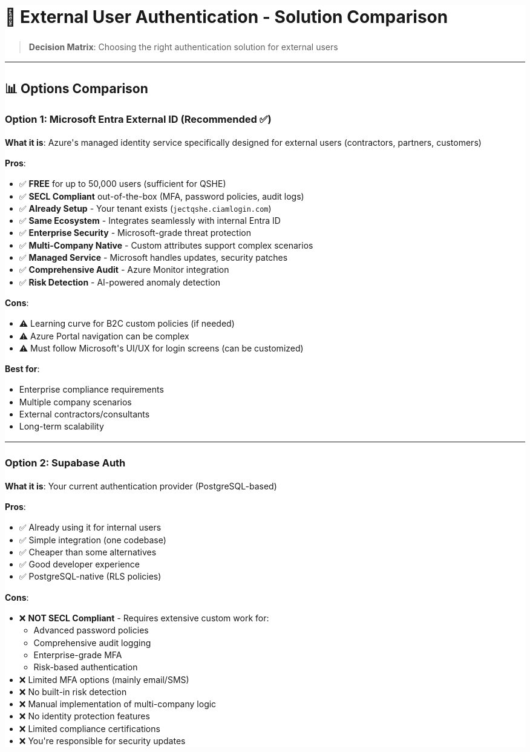 # 🎯 External User Authentication - Solution Comparison

> **Decision Matrix**: Choosing the right authentication solution for external users

---

## 📊 Options Comparison

### Option 1: Microsoft Entra External ID (Recommended ✅)

**What it is**: Azure's managed identity service specifically designed for external users (contractors, partners, customers)

**Pros**:
- ✅ **FREE** for up to 50,000 users (sufficient for QSHE)
- ✅ **SECL Compliant** out-of-the-box (MFA, password policies, audit logs)
- ✅ **Already Setup** - Your tenant exists (`jectqshe.ciamlogin.com`)
- ✅ **Same Ecosystem** - Integrates seamlessly with internal Entra ID
- ✅ **Enterprise Security** - Microsoft-grade threat protection
- ✅ **Multi-Company Native** - Custom attributes support complex scenarios
- ✅ **Managed Service** - Microsoft handles updates, security patches
- ✅ **Comprehensive Audit** - Azure Monitor integration
- ✅ **Risk Detection** - AI-powered anomaly detection

**Cons**:
- ⚠️ Learning curve for B2C custom policies (if needed)
- ⚠️ Azure Portal navigation can be complex
- ⚠️ Must follow Microsoft's UI/UX for login screens (can be customized)

**Best for**: 
- Enterprise compliance requirements
- Multiple company scenarios
- External contractors/consultants
- Long-term scalability

---

### Option 2: Supabase Auth

**What it is**: Your current authentication provider (PostgreSQL-based)

**Pros**:
- ✅ Already using it for internal users
- ✅ Simple integration (one codebase)
- ✅ Cheaper than some alternatives
- ✅ Good developer experience
- ✅ PostgreSQL-native (RLS policies)

**Cons**:
- ❌ **NOT SECL Compliant** - Requires extensive custom work for:
  - Advanced password policies
  - Comprehensive audit logging
  - Enterprise-grade MFA
  - Risk-based authentication
- ❌ Limited MFA options (mainly email/SMS)
- ❌ No built-in risk detection
- ❌ Manual implementation of multi-company logic
- ❌ No identity protection features
- ❌ Limited compliance certifications
- ❌ You're responsible for security updates

